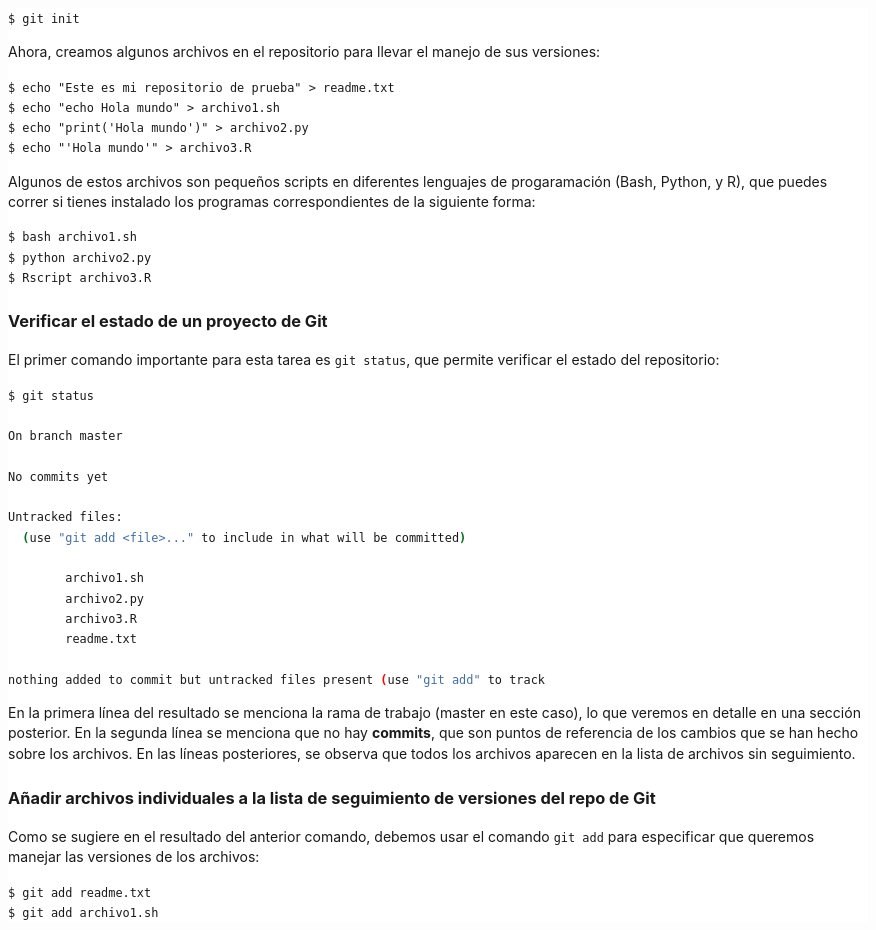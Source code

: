 ```shell
$ git init
```
Ahora, creamos algunos archivos en el repositorio para llevar el manejo de sus versiones:

```shell
$ echo "Este es mi repositorio de prueba" > readme.txt
$ echo "echo Hola mundo" > archivo1.sh
$ echo "print('Hola mundo')" > archivo2.py
$ echo "'Hola mundo'" > archivo3.R
```
Algunos de estos archivos son pequeños scripts en diferentes lenguajes de progaramación (Bash, Python, y R), que puedes correr si tienes instalado los programas correspondientes de la siguiente forma:

```shell
$ bash archivo1.sh
$ python archivo2.py
$ Rscript archivo3.R
```
### Verificar el estado de un proyecto de Git

El primer comando importante para esta tarea es `git status`, que permite verificar el estado del repositorio: 

```bash
$ git status

On branch master

No commits yet

Untracked files:
  (use "git add <file>..." to include in what will be committed)

        archivo1.sh
        archivo2.py
        archivo3.R
        readme.txt

nothing added to commit but untracked files present (use "git add" to track
```
En la primera línea del resultado se menciona la rama de trabajo (master en este caso), lo que veremos en detalle en una sección posterior. En la segunda línea se menciona que no hay **commits**, que son puntos de referencia de los cambios que se han hecho sobre los archivos. En las líneas posteriores, se observa que todos los archivos aparecen en la lista de archivos sin seguimiento.  

### Añadir archivos individuales a la lista de seguimiento de versiones del repo de Git

Como se sugiere en el resultado del anterior comando, debemos usar el comando `git add` para especificar que queremos manejar las versiones de los archivos: 

```shell
$ git add readme.txt
$ git add archivo1.sh
```
